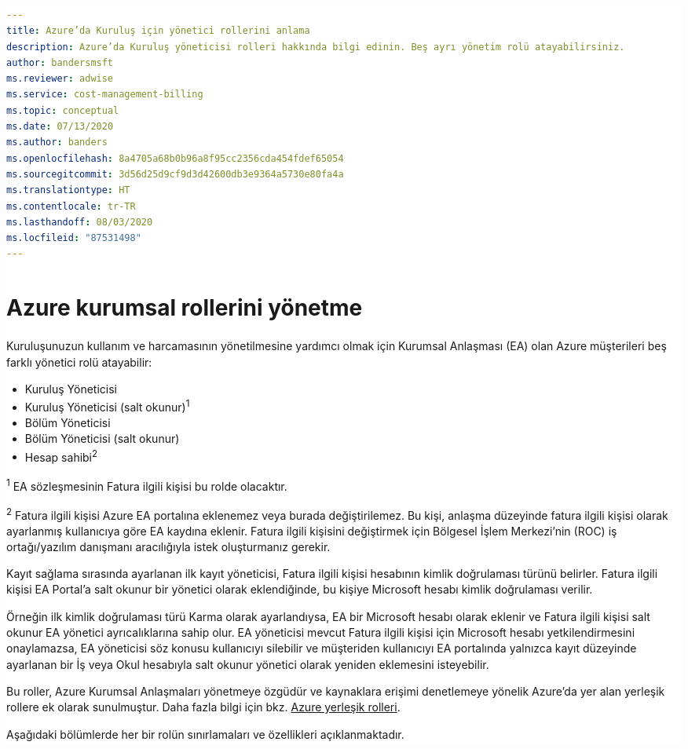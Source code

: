 ```yaml
---
title: Azure’da Kuruluş için yönetici rollerini anlama
description: Azure’da Kuruluş yöneticisi rolleri hakkında bilgi edinin. Beş ayrı yönetim rolü atayabilirsiniz.
author: bandersmsft
ms.reviewer: adwise
ms.service: cost-management-billing
ms.topic: conceptual
ms.date: 07/13/2020
ms.author: banders
ms.openlocfilehash: 8a4705a68b0b96a8f95cc2356cda454fdef65054
ms.sourcegitcommit: 3d56d25d9cf9d3d42600db3e9364a5730e80fa4a
ms.translationtype: HT
ms.contentlocale: tr-TR
ms.lasthandoff: 08/03/2020
ms.locfileid: "87531498"
---
```

# <a name="managing-azure-enterprise-roles"></a>Azure kurumsal rollerini yönetme

Kuruluşunuzun kullanım ve harcamasının yönetilmesine yardımcı olmak için Kurumsal Anlaşması (EA) olan Azure müşterileri beş farklı yönetici rolü atayabilir:

- Kuruluş Yöneticisi
- Kuruluş Yöneticisi (salt okunur)<sup>1</sup>
- Bölüm Yöneticisi
- Bölüm Yöneticisi (salt okunur)
- Hesap sahibi<sup>2</sup>

<sup>1</sup> EA sözleşmesinin Fatura ilgili kişisi bu rolde olacaktır.

<sup>2</sup> Fatura ilgili kişisi Azure EA portalına eklenemez veya burada değiştirilemez. Bu kişi, anlaşma düzeyinde fatura ilgili kişisi olarak ayarlanmış kullanıcıya göre EA kaydına eklenir. Fatura ilgili kişisini değiştirmek için Bölgesel İşlem Merkezi’nin (ROC) iş ortağı/yazılım danışmanı aracılığıyla istek oluşturmanız gerekir.

Kayıt sağlama sırasında ayarlanan ilk kayıt yöneticisi, Fatura ilgili kişisi hesabının kimlik doğrulaması türünü belirler. Fatura ilgili kişisi EA Portal’a salt okunur bir yönetici olarak eklendiğinde, bu kişiye Microsoft hesabı kimlik doğrulaması verilir. 

Örneğin ilk kimlik doğrulaması türü Karma olarak ayarlandıysa, EA bir Microsoft hesabı olarak eklenir ve Fatura ilgili kişisi salt okunur EA yönetici ayrıcalıklarına sahip olur. EA yöneticisi mevcut Fatura ilgili kişisi için Microsoft hesabı yetkilendirmesini onaylamazsa, EA yöneticisi söz konusu kullanıcıyı silebilir ve müşteriden kullanıcıyı EA portalında yalnızca kayıt düzeyinde ayarlanan bir İş veya Okul hesabıyla salt okunur yönetici olarak yeniden eklemesini isteyebilir.

Bu roller, Azure Kurumsal Anlaşmaları yönetmeye özgüdür ve kaynaklara erişimi denetlemeye yönelik Azure’da yer alan yerleşik rollere ek olarak sunulmuştur. Daha fazla bilgi için bkz. [Azure yerleşik rolleri](../../role-based-access-control/built-in-roles.md).

Aşağıdaki bölümlerde her bir rolün sınırlamaları ve özellikleri açıklanmaktadır.
